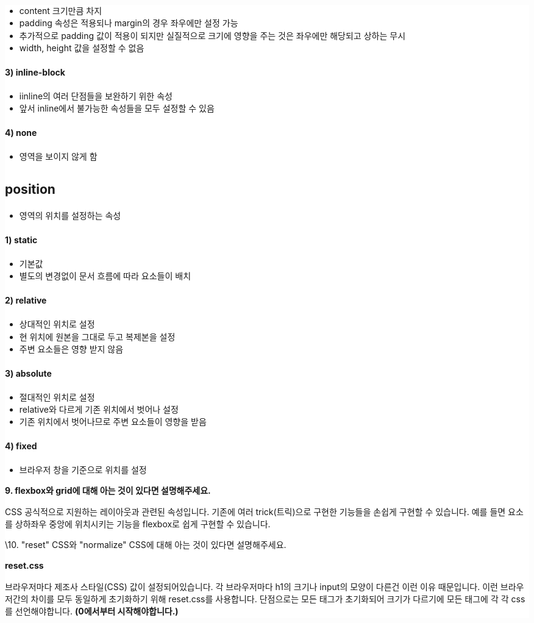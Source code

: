 * content 크기만큼 차지
* padding 속성은 적용되나 margin의 경우 좌우에만 설정 가능
* 추가적으로 padding 값이 적용이 되지만 실질적으로 크기에 영향을 주는 것은 좌우에만 해당되고 상하는 무시
* width, height 값을 설정할 수 없음

#### 3) inline-block

* iinline의 여러 단점들을 보완하기 위한 속성
* 앞서 inline에서 불가능한 속성들을 모두 설정할 수 있음

#### 4) none

* 영역을 보이지 않게 함



## position 

* 영역의 위치를 설정하는 속성

#### 1) static

* 기본값
* 별도의 변경없이 문서 흐름에 따라 요소들이 배치

#### 2) relative

* 상대적인 위치로 설정
* 현 위치에 원본을 그대로 두고 복제본을 설정
* 주변 요소들은 영향 받지 않음

#### 3) absolute

* 절대적인 위치로 설정
* relative와 다르게 기존 위치에서 벗어나 설정
* 기존 위치에서 벗어나므로 주변 요소들이 영향을 받음

#### 4) fixed

* 브라우저 창을 기준으로 위치를 설정



**9. flexbox와 grid에 대해 아는 것이 있다면 설명해주세요.**

CSS 공식적으로 지원하는 레이아웃과 관련된 속성입니다. 기존에 여러 trick(트릭)으로 구현한 기능들을 손쉽게 구현할 수 있습니다. 예를 들면 요소를 상하좌우 중앙에 위치시키는 기능을 flexbox로 쉽게 구현할 수 있습니다.



\10. "reset" CSS와 "normalize" CSS에 대해 아는 것이 있다면 설명해주세요.



**reset.css**

브라우저마다 제조사 스타일(CSS) 값이 설정되어있습니다. 각 브라우저마다 h1의 크기나 input의 모양이 다른건 이런 이유 때문입니다. 이런 브라우저간의 차이를 모두 동일하게 초기화하기 위해 reset.css를 사용합니다. 단점으로는 모든 태그가 초기화되어 크기가 다르기에 모든 태그에 각 각 css를 선언해야합니다. **(0에서부터 시작해야합니다.)**
